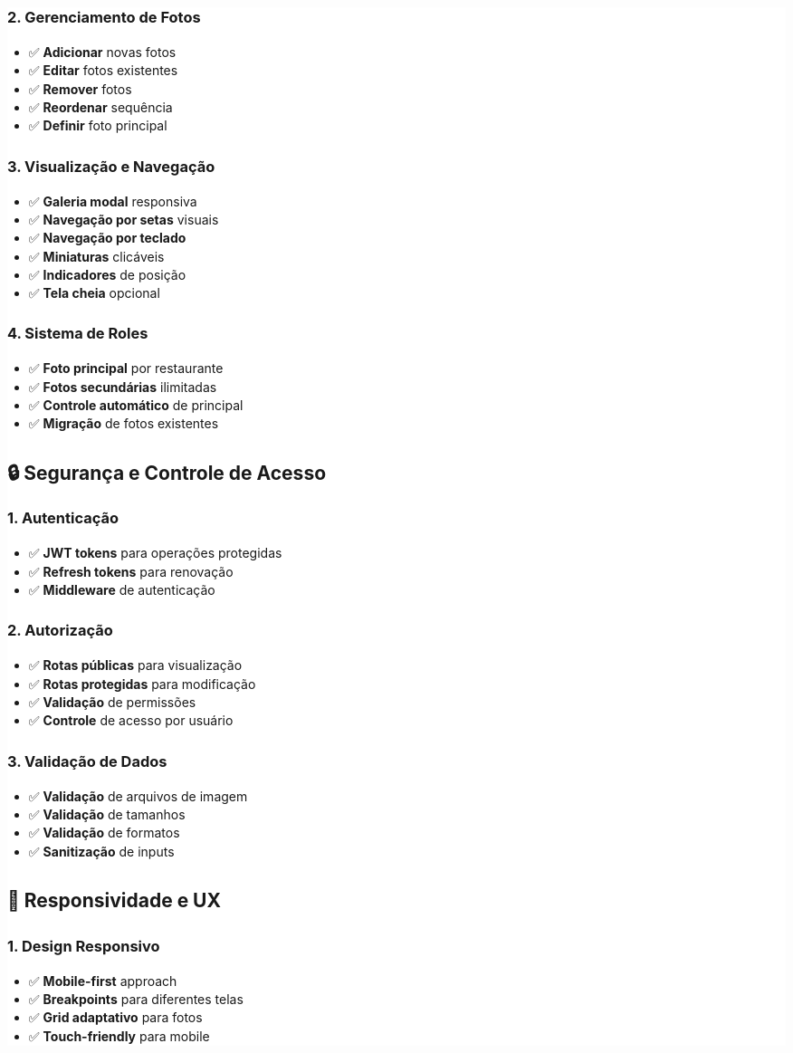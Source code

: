 ### 2. **Gerenciamento de Fotos**
- ✅ **Adicionar** novas fotos
- ✅ **Editar** fotos existentes
- ✅ **Remover** fotos
- ✅ **Reordenar** sequência
- ✅ **Definir** foto principal

### 3. **Visualização e Navegação**
- ✅ **Galeria modal** responsiva
- ✅ **Navegação por setas** visuais
- ✅ **Navegação por teclado**
- ✅ **Miniaturas** clicáveis
- ✅ **Indicadores** de posição
- ✅ **Tela cheia** opcional

### 4. **Sistema de Roles**
- ✅ **Foto principal** por restaurante
- ✅ **Fotos secundárias** ilimitadas
- ✅ **Controle automático** de principal
- ✅ **Migração** de fotos existentes

## 🔒 Segurança e Controle de Acesso

### 1. **Autenticação**
- ✅ **JWT tokens** para operações protegidas
- ✅ **Refresh tokens** para renovação
- ✅ **Middleware** de autenticação

### 2. **Autorização**
- ✅ **Rotas públicas** para visualização
- ✅ **Rotas protegidas** para modificação
- ✅ **Validação** de permissões
- ✅ **Controle** de acesso por usuário

### 3. **Validação de Dados**
- ✅ **Validação** de arquivos de imagem
- ✅ **Validação** de tamanhos
- ✅ **Validação** de formatos
- ✅ **Sanitização** de inputs

## 📱 Responsividade e UX

### 1. **Design Responsivo**
- ✅ **Mobile-first** approach
- ✅ **Breakpoints** para diferentes telas
- ✅ **Grid adaptativo** para fotos
- ✅ **Touch-friendly** para mobile
